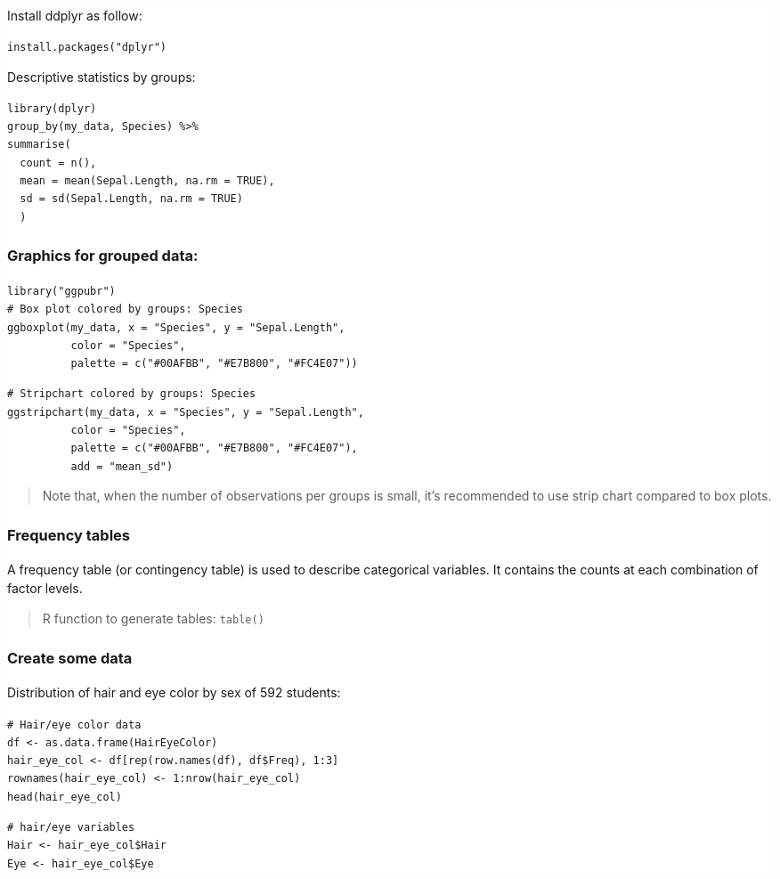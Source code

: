 Install ddplyr as follow:
```
install.packages("dplyr")
```
Descriptive statistics by groups:
```
library(dplyr)
group_by(my_data, Species) %>% 
summarise(
  count = n(), 
  mean = mean(Sepal.Length, na.rm = TRUE),
  sd = sd(Sepal.Length, na.rm = TRUE)
  )
```

### Graphics for grouped data:

```
library("ggpubr")
# Box plot colored by groups: Species
ggboxplot(my_data, x = "Species", y = "Sepal.Length",
          color = "Species",
          palette = c("#00AFBB", "#E7B800", "#FC4E07"))
```
```
# Stripchart colored by groups: Species
ggstripchart(my_data, x = "Species", y = "Sepal.Length",
          color = "Species",
          palette = c("#00AFBB", "#E7B800", "#FC4E07"),
          add = "mean_sd")
```
>Note that, when the number of observations per groups is small, it’s recommended to use strip chart compared to box plots.

### Frequency tables

A frequency table (or contingency table) is used to describe categorical variables. It contains the counts at each combination of factor levels.

>R function to generate tables: `table()`

### Create some data

Distribution of hair and eye color by sex of 592 students:
```
# Hair/eye color data
df <- as.data.frame(HairEyeColor)
hair_eye_col <- df[rep(row.names(df), df$Freq), 1:3]
rownames(hair_eye_col) <- 1:nrow(hair_eye_col)
head(hair_eye_col)
```

```
# hair/eye variables
Hair <- hair_eye_col$Hair
Eye <- hair_eye_col$Eye
```
